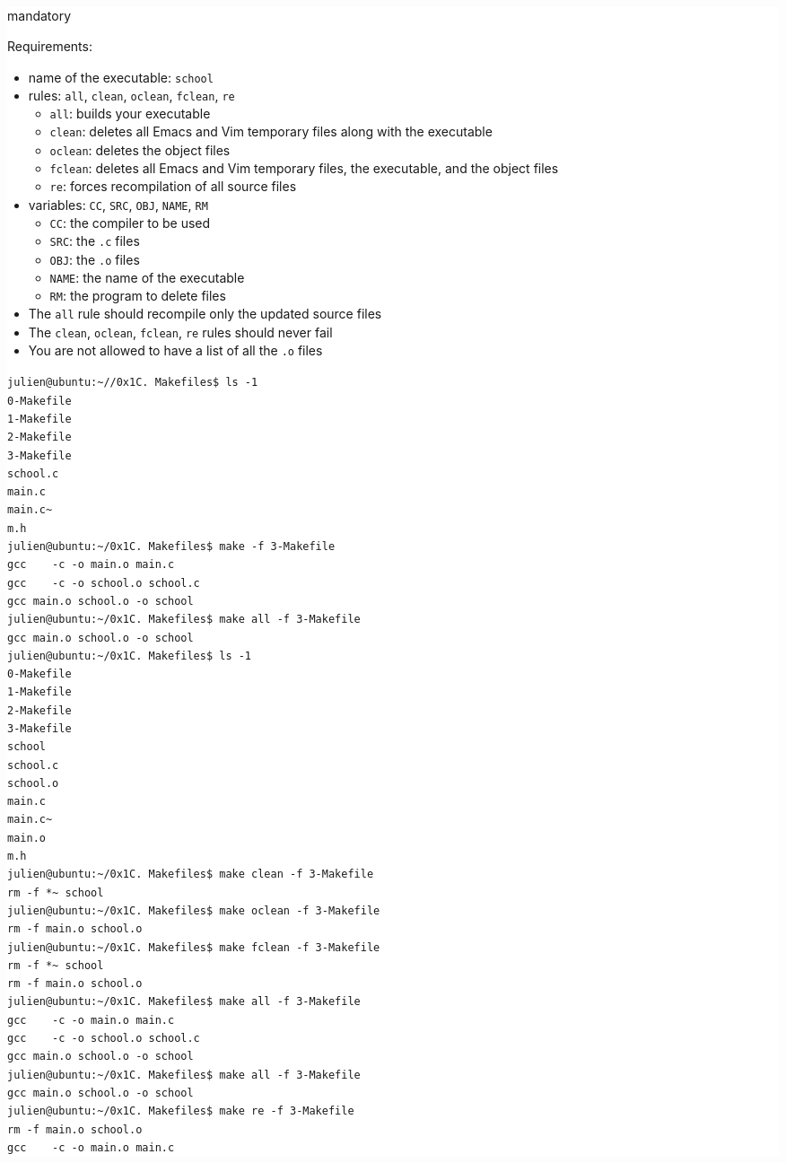 mandatory

Requirements:

-   name of the executable: `school`
-   rules: `all`, `clean`, `oclean`, `fclean`, `re`
    -   `all`: builds your executable
    -   `clean`: deletes all Emacs and Vim temporary files along with the executable
    -   `oclean`: deletes the object files
    -   `fclean`: deletes all Emacs and Vim temporary files, the executable, and the object files
    -   `re`: forces recompilation of all source files
-   variables: `CC`, `SRC`, `OBJ`, `NAME`, `RM`
    -   `CC`: the compiler to be used
    -   `SRC`: the `.c` files
    -   `OBJ`: the `.o` files
    -   `NAME`: the name of the executable
    -   `RM`: the program to delete files
-   The `all` rule should recompile only the updated source files
-   The `clean`, `oclean`, `fclean`, `re` rules should never fail
-   You are not allowed to have a list of all the `.o` files

```
julien@ubuntu:~//0x1C. Makefiles$ ls -1
0-Makefile
1-Makefile
2-Makefile
3-Makefile
school.c
main.c
main.c~
m.h
julien@ubuntu:~/0x1C. Makefiles$ make -f 3-Makefile
gcc    -c -o main.o main.c
gcc    -c -o school.o school.c
gcc main.o school.o -o school
julien@ubuntu:~/0x1C. Makefiles$ make all -f 3-Makefile
gcc main.o school.o -o school
julien@ubuntu:~/0x1C. Makefiles$ ls -1
0-Makefile
1-Makefile
2-Makefile
3-Makefile
school
school.c
school.o
main.c
main.c~
main.o
m.h
julien@ubuntu:~/0x1C. Makefiles$ make clean -f 3-Makefile
rm -f *~ school
julien@ubuntu:~/0x1C. Makefiles$ make oclean -f 3-Makefile
rm -f main.o school.o
julien@ubuntu:~/0x1C. Makefiles$ make fclean -f 3-Makefile
rm -f *~ school
rm -f main.o school.o
julien@ubuntu:~/0x1C. Makefiles$ make all -f 3-Makefile
gcc    -c -o main.o main.c
gcc    -c -o school.o school.c
gcc main.o school.o -o school
julien@ubuntu:~/0x1C. Makefiles$ make all -f 3-Makefile
gcc main.o school.o -o school
julien@ubuntu:~/0x1C. Makefiles$ make re -f 3-Makefile
rm -f main.o school.o
gcc    -c -o main.o main.c
```